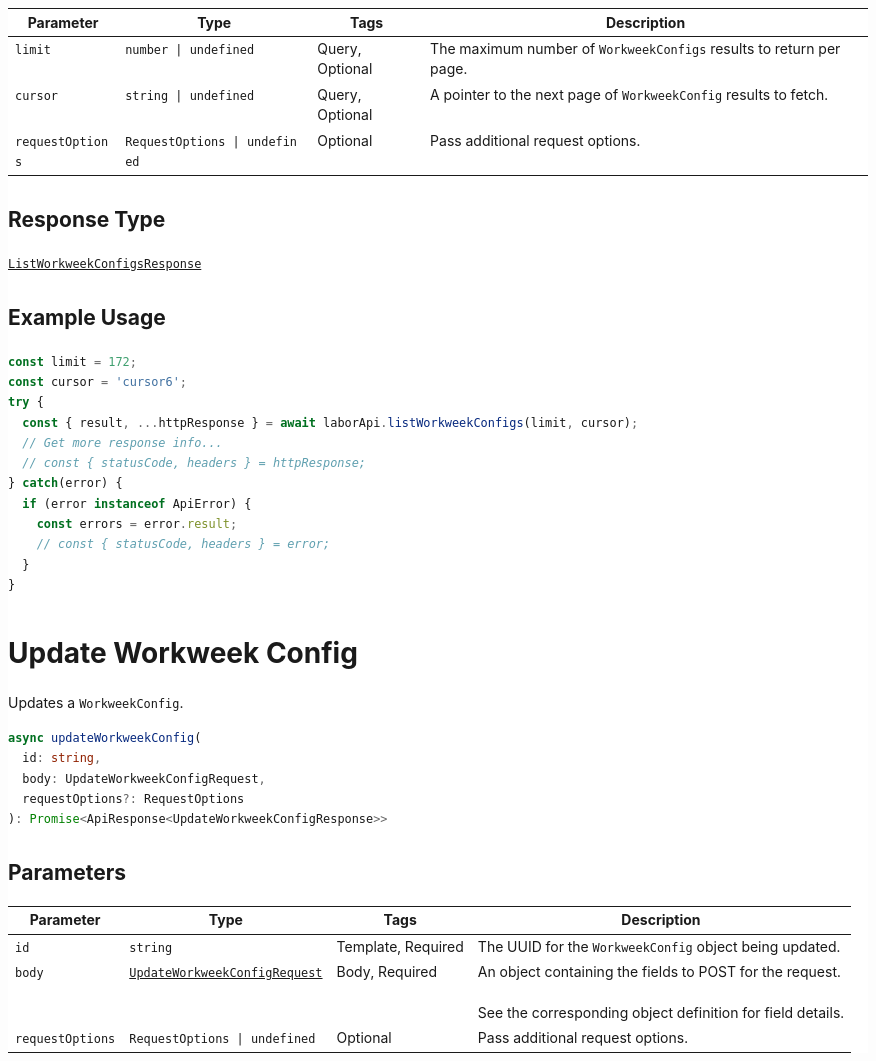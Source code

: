 | Parameter | Type | Tags | Description |
|  --- | --- | --- | --- |
| `limit` | `number \| undefined` | Query, Optional | The maximum number of `WorkweekConfigs` results to return per page. |
| `cursor` | `string \| undefined` | Query, Optional | A pointer to the next page of `WorkweekConfig` results to fetch. |
| `requestOptions` | `RequestOptions \| undefined` | Optional | Pass additional request options. |

## Response Type

[`ListWorkweekConfigsResponse`](/doc/models/list-workweek-configs-response.md)

## Example Usage

```ts
const limit = 172;
const cursor = 'cursor6';
try {
  const { result, ...httpResponse } = await laborApi.listWorkweekConfigs(limit, cursor);
  // Get more response info...
  // const { statusCode, headers } = httpResponse;
} catch(error) {
  if (error instanceof ApiError) {
    const errors = error.result;
    // const { statusCode, headers } = error;
  }
}
```


# Update Workweek Config

Updates a `WorkweekConfig`.

```ts
async updateWorkweekConfig(
  id: string,
  body: UpdateWorkweekConfigRequest,
  requestOptions?: RequestOptions
): Promise<ApiResponse<UpdateWorkweekConfigResponse>>
```

## Parameters

| Parameter | Type | Tags | Description |
|  --- | --- | --- | --- |
| `id` | `string` | Template, Required | The UUID for the `WorkweekConfig` object being updated. |
| `body` | [`UpdateWorkweekConfigRequest`](/doc/models/update-workweek-config-request.md) | Body, Required | An object containing the fields to POST for the request.<br><br>See the corresponding object definition for field details. |
| `requestOptions` | `RequestOptions \| undefined` | Optional | Pass additional request options. |
